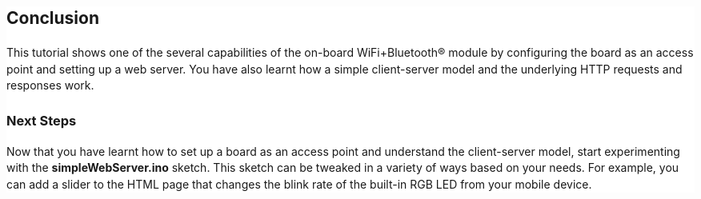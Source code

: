 ## Conclusion

This tutorial shows one of the several capabilities of the on-board WiFi+Bluetooth® module by configuring the board as an access point and setting up a web server. You have also learnt how a simple client-server model and the underlying HTTP requests and responses work. 

### Next Steps 

Now that you have learnt how to set up a board as an access point and understand the client-server model, start experimenting with the **simpleWebServer.ino** sketch. This sketch can be tweaked in a variety of ways based on your needs. For example, you can add a slider to the HTML page that changes the blink rate of the built-in RGB LED from your mobile device.
